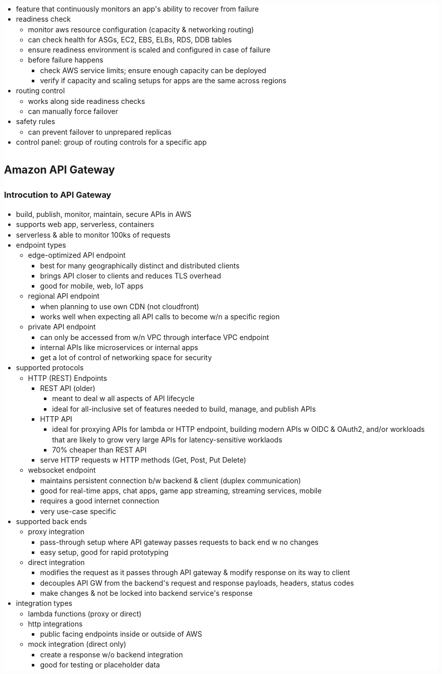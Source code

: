 - feature that continuously monitors an app's ability to recover from failure
- readiness check 
    - monitor aws resource configuration (capacity & networking routing)
    - can check health for ASGs, EC2, EBS, ELBs, RDS, DDB tables 
    - ensure readiness environment is scaled and configured in case of failure
    - before failure happens 
        - check AWS service limits; ensure enough capacity can be deployed
        - verify if capacity and scaling setups for apps are the same across regions 
- routing control 
    - works along side readiness checks 
    - can manually force failover
- safety rules
    - can prevent failover to unprepared replicas 
- control panel: group of routing controls for a specific app 

## Amazon API Gateway
### Introcution to API Gateway
- build, publish, monitor, maintain, secure APIs in AWS 
- supports web app, serverless, containers
- serverless & able to monitor 100ks of requests 
- endpoint types
    - edge-optimized API endpoint
        - best for many geographically distinct and distributed clients
        - brings API closer to clients and reduces TLS overhead
        - good for mobile, web, IoT apps 
    - regional API endpoint 
        - when planning to use own CDN (not cloudfront)
        - works well when expecting all API calls to become w/n a specific region
    - private API endpoint
        - can only be accessed from w/n VPC through interface VPC endpoint
        - internal APIs like microservices or internal apps 
        - get a lot of control of networking space for security
- supported protocols 
    - HTTP (REST) Endpoints
        - REST API (older)
            - meant to deal w all aspects of API lifecycle
            - ideal for all-inclusive set of features needed to build, manage, and publish APIs
        - HTTP API
            - ideal for proxying APIs for lambda or HTTP endpoint, building modern APIs w OIDC & OAuth2, and/or workloads that are likely to grow very large APIs for latency-sensitive worklaods 
            - 70% cheaper than REST API
        - serve HTTP requests w HTTP methods (Get, Post, Put Delete)
    - websocket endpoint
        - maintains persistent connection b/w backend & client (duplex communication)
        - good for real-time apps, chat apps, game app streaming, streaming services, mobile
        - requires a good internet connection
        - very use-case specific
- supported back ends 
    - proxy integration
        - pass-through setup where API gateway passes requests to back end w no changes
        - easy setup, good for rapid prototyping
    - direct integration
        - modifies the request as it passes through API gateway & modify response on its way to client
        - decouples API GW from the backend's request and response payloads, headers, status codes
        - make changes & not be locked into backend service's response 
- integration types
    - lambda functions (proxy or direct)
    - http integrations
        - public facing endpoints inside or outside of AWS 
    - mock integration (direct only)
        - create a response w/o backend integration
        - good for testing or placeholder data 